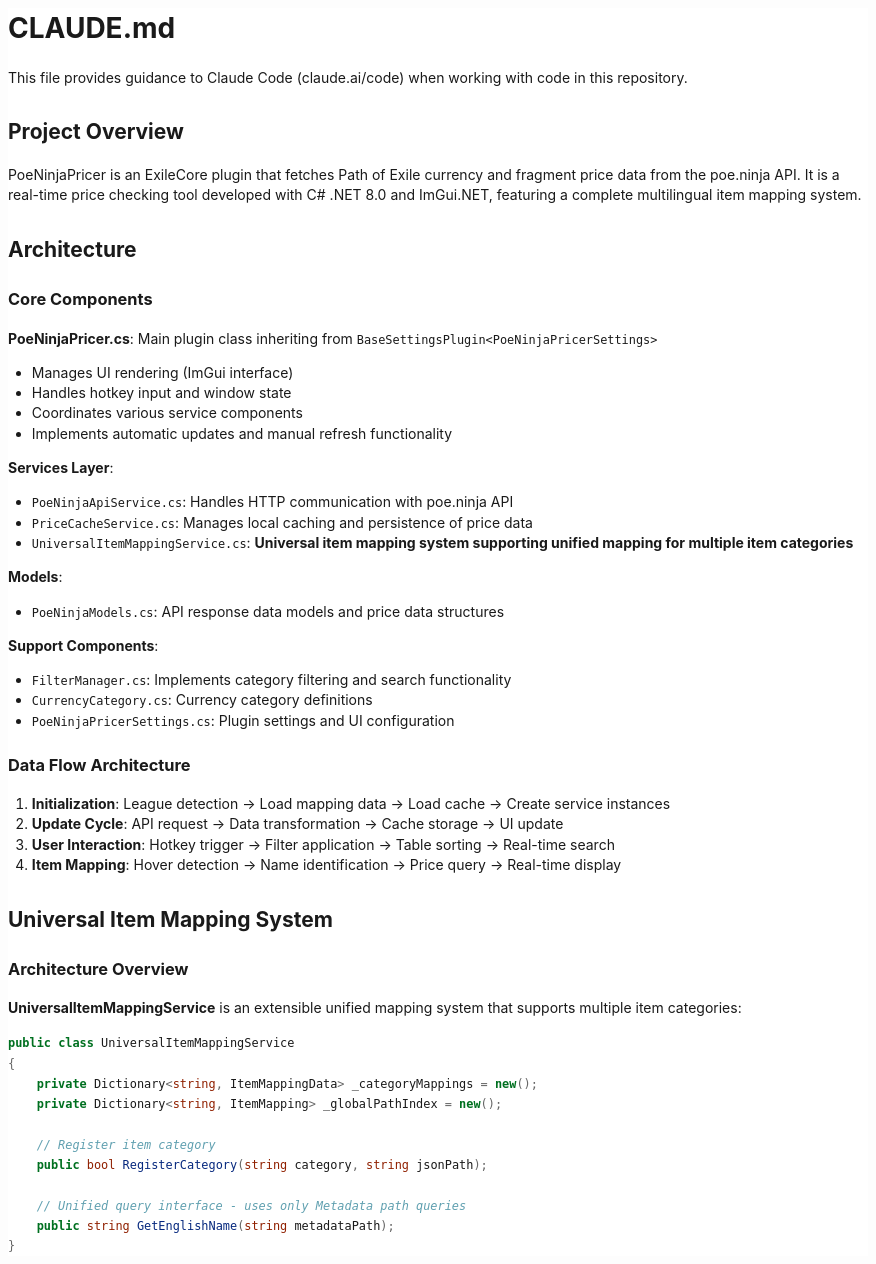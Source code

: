 # CLAUDE.md

This file provides guidance to Claude Code (claude.ai/code) when working with code in this repository.

## Project Overview

PoeNinjaPricer is an ExileCore plugin that fetches Path of Exile currency and fragment price data from the poe.ninja API. It is a real-time price checking tool developed with C# .NET 8.0 and ImGui.NET, featuring a complete multilingual item mapping system.

## Architecture

### Core Components

**PoeNinjaPricer.cs**: Main plugin class inheriting from `BaseSettingsPlugin<PoeNinjaPricerSettings>`
- Manages UI rendering (ImGui interface)
- Handles hotkey input and window state
- Coordinates various service components
- Implements automatic updates and manual refresh functionality

**Services Layer**:
- `PoeNinjaApiService.cs`: Handles HTTP communication with poe.ninja API
- `PriceCacheService.cs`: Manages local caching and persistence of price data
- `UniversalItemMappingService.cs`: **Universal item mapping system supporting unified mapping for multiple item categories**

**Models**:
- `PoeNinjaModels.cs`: API response data models and price data structures

**Support Components**:
- `FilterManager.cs`: Implements category filtering and search functionality
- `CurrencyCategory.cs`: Currency category definitions
- `PoeNinjaPricerSettings.cs`: Plugin settings and UI configuration

### Data Flow Architecture

1. **Initialization**: League detection → Load mapping data → Load cache → Create service instances
2. **Update Cycle**: API request → Data transformation → Cache storage → UI update
3. **User Interaction**: Hotkey trigger → Filter application → Table sorting → Real-time search
4. **Item Mapping**: Hover detection → Name identification → Price query → Real-time display

## Universal Item Mapping System

### Architecture Overview

**UniversalItemMappingService** is an extensible unified mapping system that supports multiple item categories:

```csharp
public class UniversalItemMappingService
{
    private Dictionary<string, ItemMappingData> _categoryMappings = new();
    private Dictionary<string, ItemMapping> _globalPathIndex = new();
    
    // Register item category
    public bool RegisterCategory(string category, string jsonPath);
    
    // Unified query interface - uses only Metadata path queries
    public string GetEnglishName(string metadataPath);
}
```

